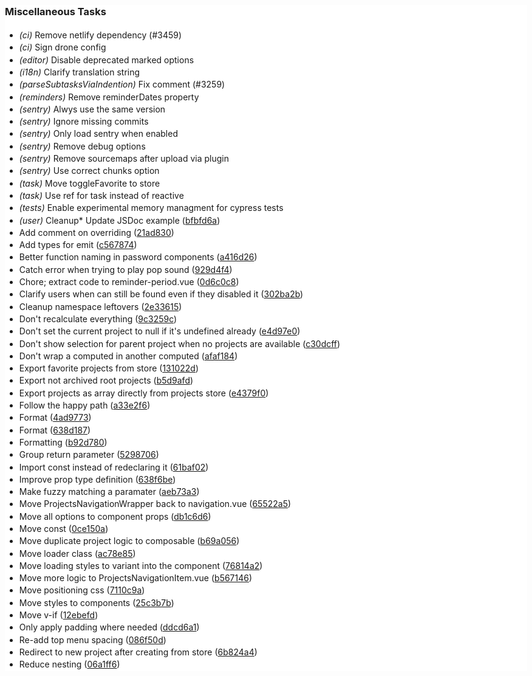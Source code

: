 
### Miscellaneous Tasks

* *(ci)* Remove netlify dependency (#3459)
* *(ci)* Sign drone config
* *(editor)* Disable deprecated marked options
* *(i18n)* Clarify translation string
* *(parseSubtasksViaIndention)* Fix comment (#3259)
* *(reminders)* Remove reminderDates property
* *(sentry)* Alwys use the same version
* *(sentry)* Ignore missing commits
* *(sentry)* Only load sentry when enabled
* *(sentry)* Remove debug options
* *(sentry)* Remove sourcemaps after upload via plugin
* *(sentry)* Use correct chunks option
* *(task)* Move toggleFavorite to store
* *(task)* Use ref for task instead of reactive
* *(tests)* Enable experimental memory managment for cypress tests
* *(user)* Cleanup* Update JSDoc example ([bfbfd6a](bfbfd6a4212d493912406c1c505b6c0a24f0f014))
* Add comment on overriding ([21ad830](21ad8301f28ba838c577acb72cb66ea00e176876))
* Add types for emit ([c567874](c56787443f6f9f6be0f8d8501dd4e6e7a768648a))
* Better function naming in password components ([a416d26](a416d26f7cfd163cadb0b6ded107b217ecad5d7c))
* Catch error when trying to play pop sound ([929d4f4](929d4f402342de309dd8e453252d22fcb9f362a6))
* Chore; extract code to reminder-period.vue ([0d6c0c8](0d6c0c8399c9fc73843bdbeb84ff19467edcaa90))
* Clarify users when can still be found even if they disabled it ([302ba2b](302ba2bec7f592f6b0b1fba84a5a1a9fd5f994de))
* Cleanup namespace leftovers ([2e33615](2e336150e086354b1623569aa98ab9c5be48c59a))
* Don't recalculate everything ([9c3259c](9c3259c660e8436f41b5494c9567319090c03bd6))
* Don't set the current project to null if it's undefined already ([e4d97e0](e4d97e05205e2c36143319ccf07ccac03f5de408))
* Don't show selection for parent project when no projects are available ([c30dcff](c30dcff45157e5b89b7bb6c2442271c15da33fc4))
* Don't wrap a computed in another computed ([afaf184](afaf1846ece65b8b2bbee971fafb31a535a4381b))
* Export favorite projects from store ([131022d](131022da427616765f8109ca8ac8f6bad1bdcbbb))
* Export not archived root projects ([b5d9afd](b5d9afd0f72aaf28b89f4877ce3ad2eabe6c3d7b))
* Export projects as array directly from projects store ([e4379f0](e4379f0a229b7b8572fddb029658713a0bbfca1d))
* Follow the happy path ([a33e2f6](a33e2f6c00f35f36aabb6b4d6e823396d29cdf3d))
* Format ([4ad9773](4ad9773022b5873fff09b7afade02c026ac5332f))
* Format ([638d187](638d187a24020d698327b0a0d04a5897672d3b79))
* Formatting ([b92d780](b92d780cda3ab7222c4a6ab7323d1dd3f679b514))
* Group return parameter ([5298706](52987060b11ac0418b6a88f1beabaee59165117d))
* Import const instead of redeclaring it ([61baf02](61baf02e26b292e3f02816a483eb7d92fb49d8ab))
* Improve prop type definition ([638f6be](638f6bea24980658d0f5fb3432d7b64c2ae06f75))
* Make fuzzy matching a paramater ([aeb73a3](aeb73a374f84f6b01d4be4cc784336a214a4cdfa))
* Move ProjectsNavigationWrapper back to navigation.vue ([65522a5](65522a57f1ceddfabeba235e17f8f81ee6bae47b))
* Move all options to component props ([db1c6d6](db1c6d6a41591c8ee5df2d2ee400aaaeda0d02bb))
* Move const ([0ce150a](0ce150af237985dda0cf44f24179ebae332e7585))
* Move duplicate project logic to composable ([b69a056](b69a05689be6e2c833c838cde052702600d245c7))
* Move loader class ([ac78e85](ac78e85e1726b6d7047db72ccbbaf29ac11d1696))
* Move loading styles to variant into the component ([76814a2](76814a2d3f68876934c5791bb4901fca5f95c00f))
* Move more logic to ProjectsNavigationItem.vue ([b567146](b567146d69f1c6a1eba6e37061bde7f627ff8654))
* Move positioning css ([7110c9a](7110c9a5ceb58e6e9675c0f91ddb34c9ab8f2cbc))
* Move styles to components ([25c3b7b](25c3b7bcbfb4ddc2163092ed7c1d5e4758967f1b))
* Move v-if ([12ebefd](12ebefd86a61ca5c82b104b4155a4989c8622713))
* Only apply padding where needed ([ddcd6a1](ddcd6a17dc659611910c2d4ed84fcff575e0ca3a))
* Re-add top menu spacing ([086f50d](086f50d4feed90aac0c458d3f53cbe59ae7402c8))
* Redirect to new project after creating from store ([6b824a4](6b824a49abe8854045c7670fcd6da50539c9fce5))
* Reduce nesting ([06a1ff6](06a1ff6f4bea4cc7447d528423de54f14583dca4))